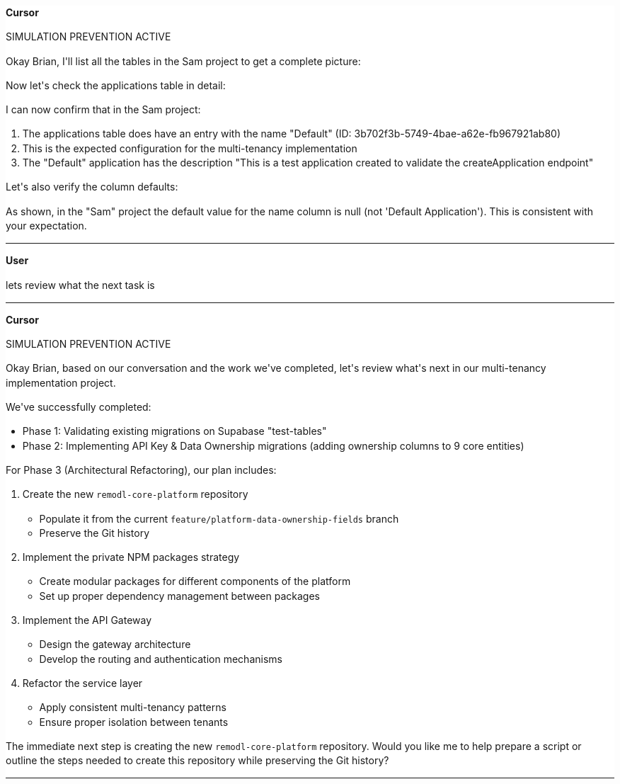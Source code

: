 **Cursor**

SIMULATION PREVENTION ACTIVE

Okay Brian, I'll list all the tables in the Sam project to get a complete picture:

Now let's check the applications table in detail:

I can now confirm that in the Sam project:

1. The applications table does have an entry with the name "Default" (ID: 3b702f3b-5749-4bae-a62e-fb967921ab80)
2. This is the expected configuration for the multi-tenancy implementation
3. The "Default" application has the description "This is a test application created to validate the createApplication endpoint"

Let's also verify the column defaults:

As shown, in the "Sam" project the default value for the name column is null (not 'Default Application'). This is consistent with your expectation.

---

**User**

lets review what the next task is

---

**Cursor**

SIMULATION PREVENTION ACTIVE

Okay Brian, based on our conversation and the work we've completed, let's review what's next in our multi-tenancy implementation project.

We've successfully completed:
- Phase 1: Validating existing migrations on Supabase "test-tables"
- Phase 2: Implementing API Key & Data Ownership migrations (adding ownership columns to 9 core entities)

For Phase 3 (Architectural Refactoring), our plan includes:

1. Create the new `remodl-core-platform` repository 
   - Populate it from the current `feature/platform-data-ownership-fields` branch
   - Preserve the Git history

2. Implement the private NPM packages strategy
   - Create modular packages for different components of the platform
   - Set up proper dependency management between packages

3. Implement the API Gateway
   - Design the gateway architecture
   - Develop the routing and authentication mechanisms

4. Refactor the service layer
   - Apply consistent multi-tenancy patterns
   - Ensure proper isolation between tenants

The immediate next step is creating the new `remodl-core-platform` repository. Would you like me to help prepare a script or outline the steps needed to create this repository while preserving the Git history?

---